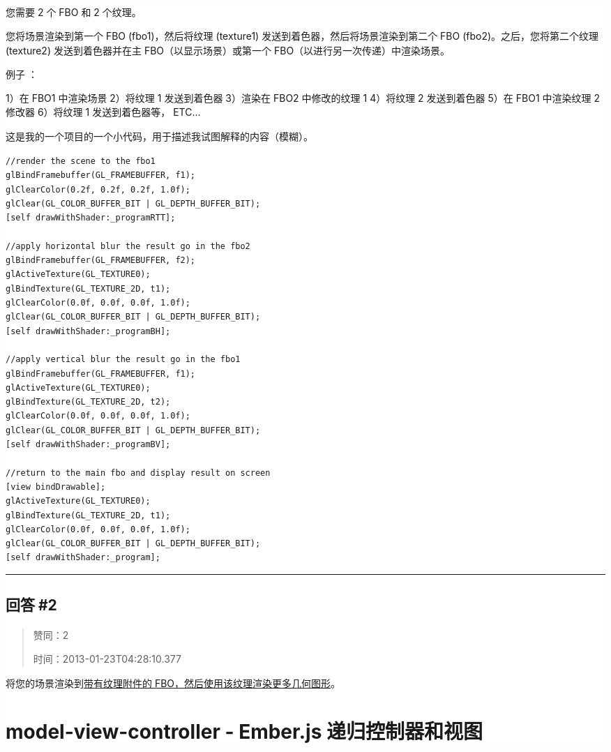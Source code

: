 您需要 2 个 FBO 和 2 个纹理。

您将场景渲染到第一个 FBO (fbo1)，然后将纹理 (texture1) 发送到着色器，然后将场景渲染到第二个 FBO (fbo2)。之后，您将第二个纹理 (texture2) 发送到着色器并在主 FBO（以显示场景）或第一个 FBO（以进行另一次传递）中渲染场景。

例子 ：

1）在 FBO1 中渲染场景 2）将纹理 1 发送到着色器 3）渲染在 FBO2 中修改的纹理 1 4）将纹理 2 发送到着色器 5）在 FBO1 中渲染纹理 2 修改器 6）将纹理 1 发送到着色器等， ETC...

这是我的一个项目的一个小代码，用于描述我试图解释的内容（模糊）。

```
//render the scene to the fbo1
glBindFramebuffer(GL_FRAMEBUFFER, f1);
glClearColor(0.2f, 0.2f, 0.2f, 1.0f);
glClear(GL_COLOR_BUFFER_BIT | GL_DEPTH_BUFFER_BIT);
[self drawWithShader:_programRTT];

//apply horizontal blur the result go in the fbo2
glBindFramebuffer(GL_FRAMEBUFFER, f2);
glActiveTexture(GL_TEXTURE0);
glBindTexture(GL_TEXTURE_2D, t1);
glClearColor(0.0f, 0.0f, 0.0f, 1.0f);
glClear(GL_COLOR_BUFFER_BIT | GL_DEPTH_BUFFER_BIT);
[self drawWithShader:_programBH];

//apply vertical blur the result go in the fbo1
glBindFramebuffer(GL_FRAMEBUFFER, f1);
glActiveTexture(GL_TEXTURE0);
glBindTexture(GL_TEXTURE_2D, t2);
glClearColor(0.0f, 0.0f, 0.0f, 1.0f);
glClear(GL_COLOR_BUFFER_BIT | GL_DEPTH_BUFFER_BIT);
[self drawWithShader:_programBV];

//return to the main fbo and display result on screen
[view bindDrawable];
glActiveTexture(GL_TEXTURE0);
glBindTexture(GL_TEXTURE_2D, t1);
glClearColor(0.0f, 0.0f, 0.0f, 1.0f);
glClear(GL_COLOR_BUFFER_BIT | GL_DEPTH_BUFFER_BIT);
[self drawWithShader:_program]; 
```

* * *

## 回答 #2

> 赞同：2
> 
> 时间：2013-01-23T04:28:10.377

将您的场景渲染到[带有纹理附件的 FBO，然后使用该纹理渲染更多几何图形](http://www.songho.ca/opengl/gl_fbo.html#example)。

# model-view-controller - Ember.js 递归控制器和视图
